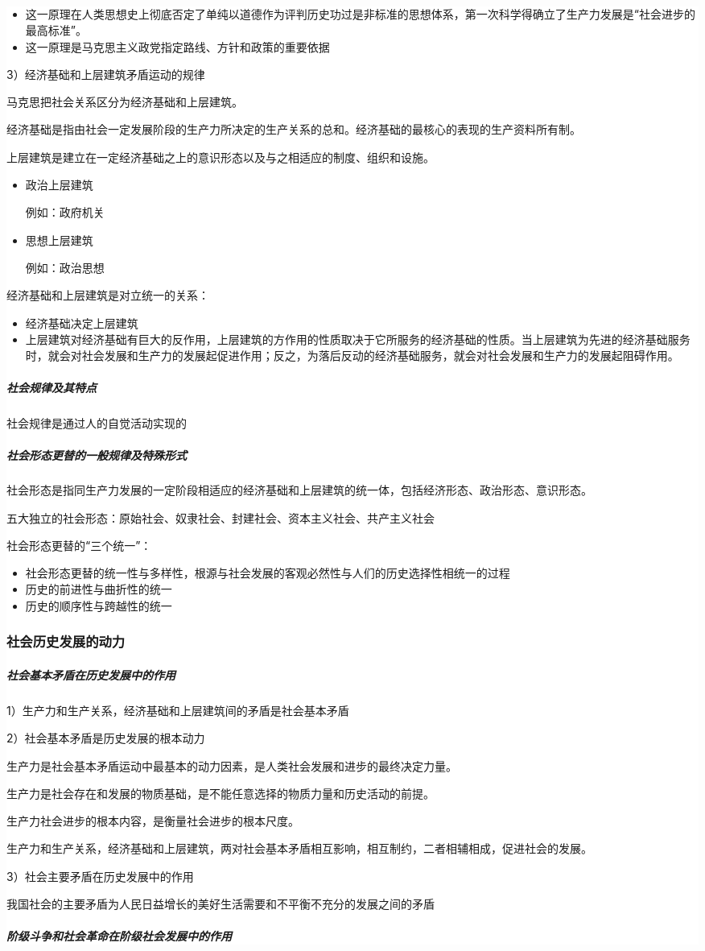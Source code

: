 * 这一原理在人类思想史上彻底否定了单纯以道德作为评判历史功过是非标准的思想体系，第一次科学得确立了生产力发展是“社会进步的最高标准”。
* 这一原理是马克思主义政党指定路线、方针和政策的重要依据

3）经济基础和上层建筑矛盾运动的规律

马克思把社会关系区分为经济基础和上层建筑。

经济基础是指由社会一定发展阶段的生产力所决定的生产关系的总和。经济基础的最核心的表现的生产资料所有制。

上层建筑是建立在一定经济基础之上的意识形态以及与之相适应的制度、组织和设施。

* 政治上层建筑

  例如：政府机关

* 思想上层建筑

  例如：政治思想

经济基础和上层建筑是对立统一的关系：

* 经济基础决定上层建筑
* 上层建筑对经济基础有巨大的反作用，上层建筑的方作用的性质取决于它所服务的经济基础的性质。当上层建筑为先进的经济基础服务时，就会对社会发展和生产力的发展起促进作用；反之，为落后反动的经济基础服务，就会对社会发展和生产力的发展起阻碍作用。

##### 社会规律及其特点

社会规律是通过人的自觉活动实现的

##### 社会形态更替的一般规律及特殊形式

社会形态是指同生产力发展的一定阶段相适应的经济基础和上层建筑的统一体，包括经济形态、政治形态、意识形态。

五大独立的社会形态：原始社会、奴隶社会、封建社会、资本主义社会、共产主义社会

社会形态更替的“三个统一”：

* 社会形态更替的统一性与多样性，根源与社会发展的客观必然性与人们的历史选择性相统一的过程
* 历史的前进性与曲折性的统一
* 历史的顺序性与跨越性的统一

### 社会历史发展的动力

##### 社会基本矛盾在历史发展中的作用

1）生产力和生产关系，经济基础和上层建筑间的矛盾是社会基本矛盾

2）社会基本矛盾是历史发展的根本动力

生产力是社会基本矛盾运动中最基本的动力因素，是人类社会发展和进步的最终决定力量。

生产力是社会存在和发展的物质基础，是不能任意选择的物质力量和历史活动的前提。

生产力社会进步的根本内容，是衡量社会进步的根本尺度。

生产力和生产关系，经济基础和上层建筑，两对社会基本矛盾相互影响，相互制约，二者相辅相成，促进社会的发展。

3）社会主要矛盾在历史发展中的作用

我国社会的主要矛盾为人民日益增长的美好生活需要和不平衡不充分的发展之间的矛盾

##### 阶级斗争和社会革命在阶级社会发展中的作用

